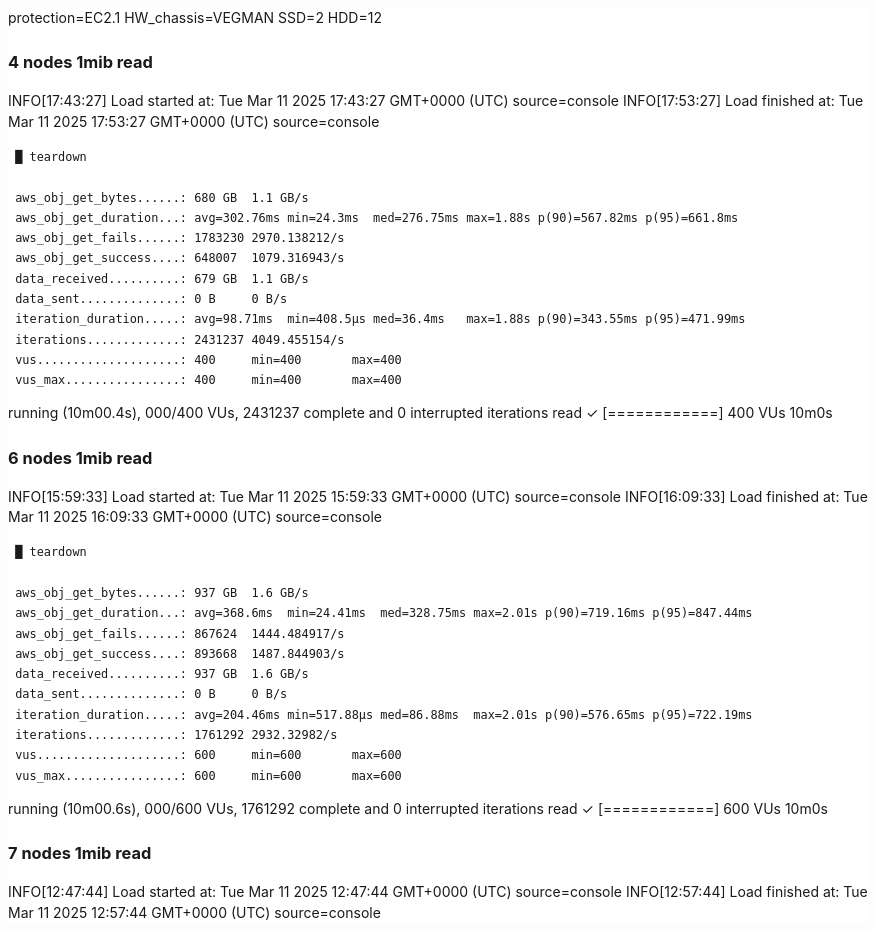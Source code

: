 protection=EC2.1
HW_chassis=VEGMAN
SSD=2
HDD=12

### 4 nodes 1mib read
INFO[17:43:27] Load started at:               Tue Mar 11 2025 17:43:27 GMT+0000 (UTC)  source=console
INFO[17:53:27] Load finished at:              Tue Mar 11 2025 17:53:27 GMT+0000 (UTC)  source=console

     █ teardown

     aws_obj_get_bytes......: 680 GB  1.1 GB/s
     aws_obj_get_duration...: avg=302.76ms min=24.3ms  med=276.75ms max=1.88s p(90)=567.82ms p(95)=661.8ms 
     aws_obj_get_fails......: 1783230 2970.138212/s
     aws_obj_get_success....: 648007  1079.316943/s
     data_received..........: 679 GB  1.1 GB/s
     data_sent..............: 0 B     0 B/s
     iteration_duration.....: avg=98.71ms  min=408.5µs med=36.4ms   max=1.88s p(90)=343.55ms p(95)=471.99ms
     iterations.............: 2431237 4049.455154/s
     vus....................: 400     min=400       max=400
     vus_max................: 400     min=400       max=400
running (10m00.4s), 000/400 VUs, 2431237 complete and 0 interrupted iterations
read ✓ [============] 400 VUs  10m0s
### 6 nodes 1mib read
INFO[15:59:33] Load started at:               Tue Mar 11 2025 15:59:33 GMT+0000 (UTC)  source=console
INFO[16:09:33] Load finished at:              Tue Mar 11 2025 16:09:33 GMT+0000 (UTC)  source=console

     █ teardown

     aws_obj_get_bytes......: 937 GB  1.6 GB/s
     aws_obj_get_duration...: avg=368.6ms  min=24.41ms  med=328.75ms max=2.01s p(90)=719.16ms p(95)=847.44ms
     aws_obj_get_fails......: 867624  1444.484917/s
     aws_obj_get_success....: 893668  1487.844903/s
     data_received..........: 937 GB  1.6 GB/s
     data_sent..............: 0 B     0 B/s
     iteration_duration.....: avg=204.46ms min=517.88µs med=86.88ms  max=2.01s p(90)=576.65ms p(95)=722.19ms
     iterations.............: 1761292 2932.32982/s
     vus....................: 600     min=600       max=600
     vus_max................: 600     min=600       max=600
running (10m00.6s), 000/600 VUs, 1761292 complete and 0 interrupted iterations
read ✓ [============] 600 VUs  10m0s
### 7 nodes 1mib read
INFO[12:47:44] Load started at:               Tue Mar 11 2025 12:47:44 GMT+0000 (UTC)  source=console
INFO[12:57:44] Load finished at:              Tue Mar 11 2025 12:57:44 GMT+0000 (UTC)  source=console
